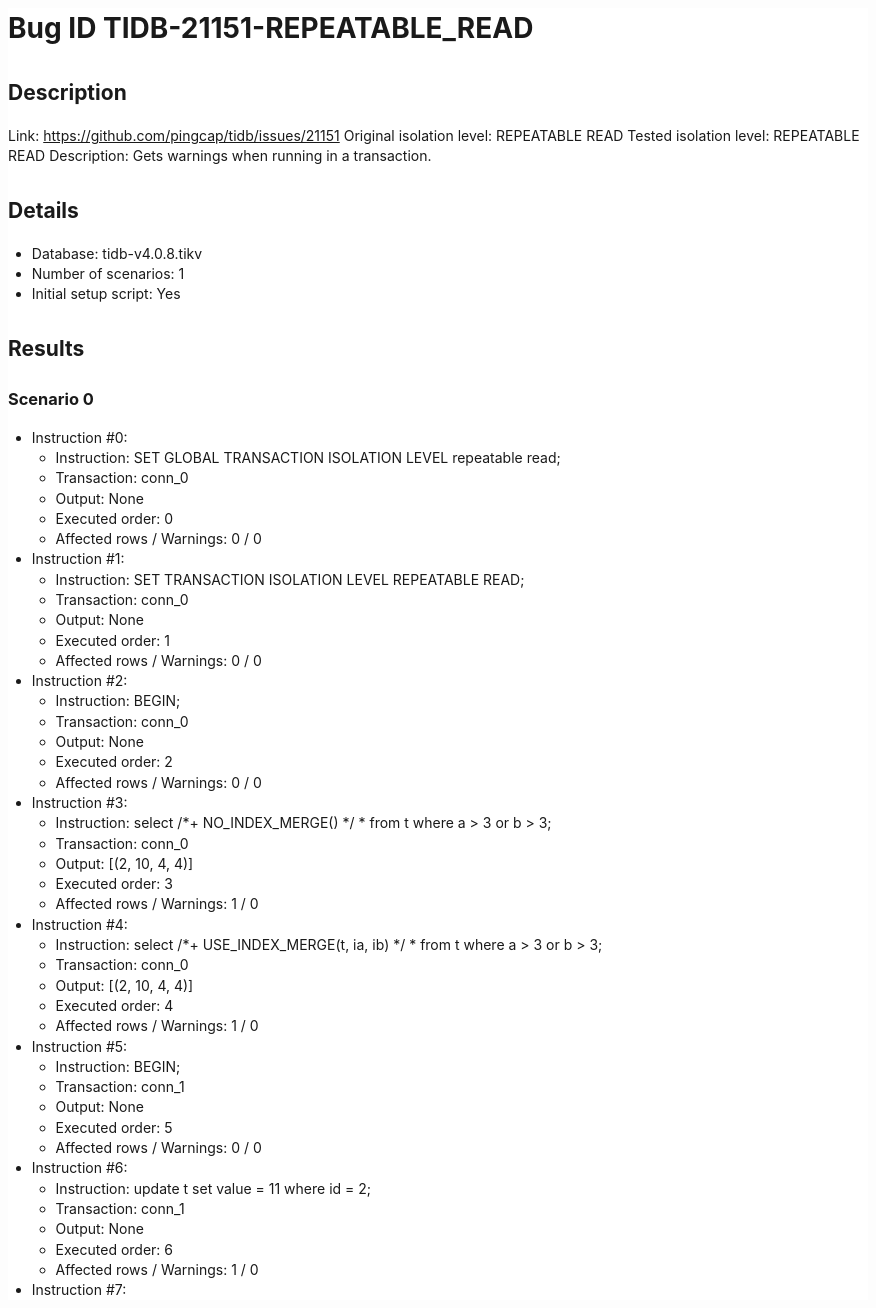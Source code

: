# Bug ID TIDB-21151-REPEATABLE_READ

## Description

Link:                     https://github.com/pingcap/tidb/issues/21151
Original isolation level: REPEATABLE READ
Tested isolation level:   REPEATABLE READ
Description:              Gets warnings when running in a transaction.


## Details
 * Database: tidb-v4.0.8.tikv
 * Number of scenarios: 1
 * Initial setup script: Yes

## Results
### Scenario 0
 * Instruction #0:
     - Instruction:  SET GLOBAL TRANSACTION ISOLATION LEVEL repeatable read;
     - Transaction: conn_0
     - Output: None
     - Executed order: 0
     - Affected rows / Warnings: 0 / 0
 * Instruction #1:
     - Instruction:  SET TRANSACTION ISOLATION LEVEL REPEATABLE READ;
     - Transaction: conn_0
     - Output: None
     - Executed order: 1
     - Affected rows / Warnings: 0 / 0
 * Instruction #2:
     - Instruction:  BEGIN;
     - Transaction: conn_0
     - Output: None
     - Executed order: 2
     - Affected rows / Warnings: 0 / 0
 * Instruction #3:
     - Instruction:  select /*+ NO_INDEX_MERGE() */ * from t where a > 3 or b > 3;
     - Transaction: conn_0
     - Output: [(2, 10, 4, 4)]
     - Executed order: 3
     - Affected rows / Warnings: 1 / 0
 * Instruction #4:
     - Instruction:  select /*+ USE_INDEX_MERGE(t, ia, ib) */ * from t where a > 3 or b > 3;
     - Transaction: conn_0
     - Output: [(2, 10, 4, 4)]
     - Executed order: 4
     - Affected rows / Warnings: 1 / 0
 * Instruction #5:
     - Instruction:  BEGIN;
     - Transaction: conn_1
     - Output: None
     - Executed order: 5
     - Affected rows / Warnings: 0 / 0
 * Instruction #6:
     - Instruction:  update t set value = 11 where id = 2;
     - Transaction: conn_1
     - Output: None
     - Executed order: 6
     - Affected rows / Warnings: 1 / 0
 * Instruction #7: